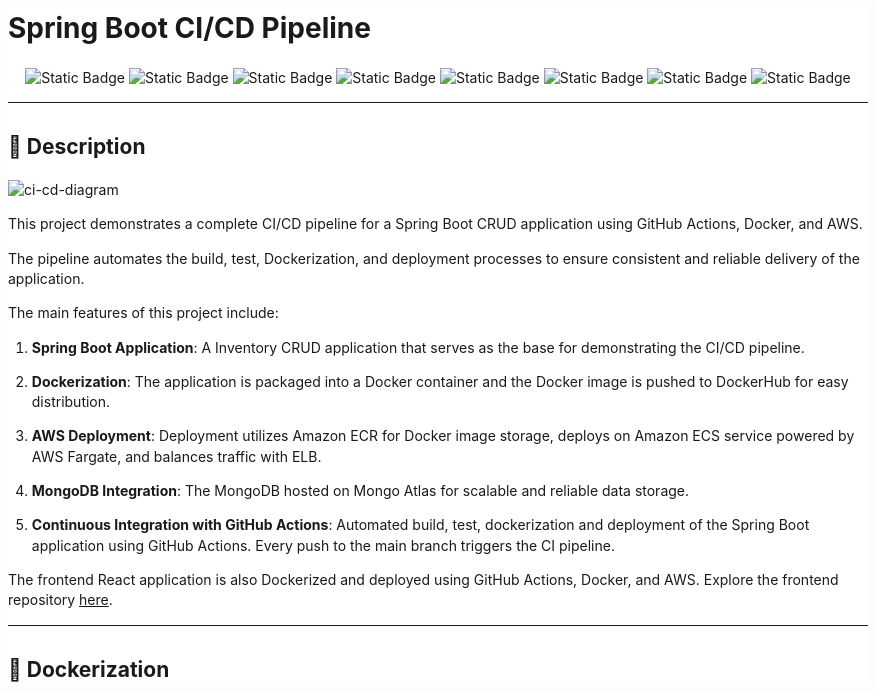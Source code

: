 # Spring Boot CI/CD Pipeline

<p align="center">
  <img alt="Static Badge" src="https://img.shields.io/badge/Spring%20Boot-green?style=for-the-badge">
  <img alt="Static Badge" src="https://img.shields.io/badge/GitHub%20Actions-purple?style=for-the-badge">
  <img alt="Static Badge" src="https://img.shields.io/badge/Docker-blue?style=for-the-badge">
  <img alt="Static Badge" src="https://img.shields.io/badge/amazon%20ecs-red?style=for-the-badge">
  <img alt="Static Badge" src="https://img.shields.io/badge/amazon%20ecr-red?style=for-the-badge">
  <img alt="Static Badge" src="https://img.shields.io/badge/aws%20fargate-red?style=for-the-badge">
  <img alt="Static Badge" src="https://img.shields.io/badge/amazon%20elb-red?style=for-the-badge">
  <img alt="Static Badge" src="https://img.shields.io/badge/mongodb%20atlas-darkgreen?style=for-the-badge">
</p>

- - -

## 🌟 Description

![ci-cd-diagram](https://github.com/DharshiBalasubramaniyam/Springboot-CI-CD-Pipeline/assets/139672976/5bb11561-eb98-4718-85fd-510c1275d5cb)

This project demonstrates a complete CI/CD pipeline for a Spring Boot CRUD application using GitHub Actions, Docker, and AWS. 

The pipeline automates the build, test, Dockerization, and deployment processes to ensure consistent and reliable delivery of the application.

The main features of this project include:

1. **Spring Boot Application**: A Inventory CRUD application that serves as the base for demonstrating the CI/CD pipeline.
   
2. **Dockerization**: The application is packaged into a Docker container and the Docker image is pushed to DockerHub for easy distribution.
   
3. **AWS Deployment**: Deployment utilizes Amazon ECR for Docker image storage, deploys on Amazon ECS service powered by AWS Fargate, and balances traffic with ELB.

4. **MongoDB Integration**: The MongoDB hosted on Mongo Atlas for scalable and reliable data storage.

5. **Continuous Integration with GitHub Actions**: Automated build, test, dockerization and deployment of the Spring Boot application using GitHub Actions. Every push to the main branch triggers the CI pipeline.

The frontend React application is also Dockerized and deployed using GitHub Actions, Docker, and AWS. Explore the frontend repository <a href="https://github.com/DharshiBalasubramaniyam/React-CI-CD-Pipeline">here</a>.

- - -

## 🌟 Dockerization
